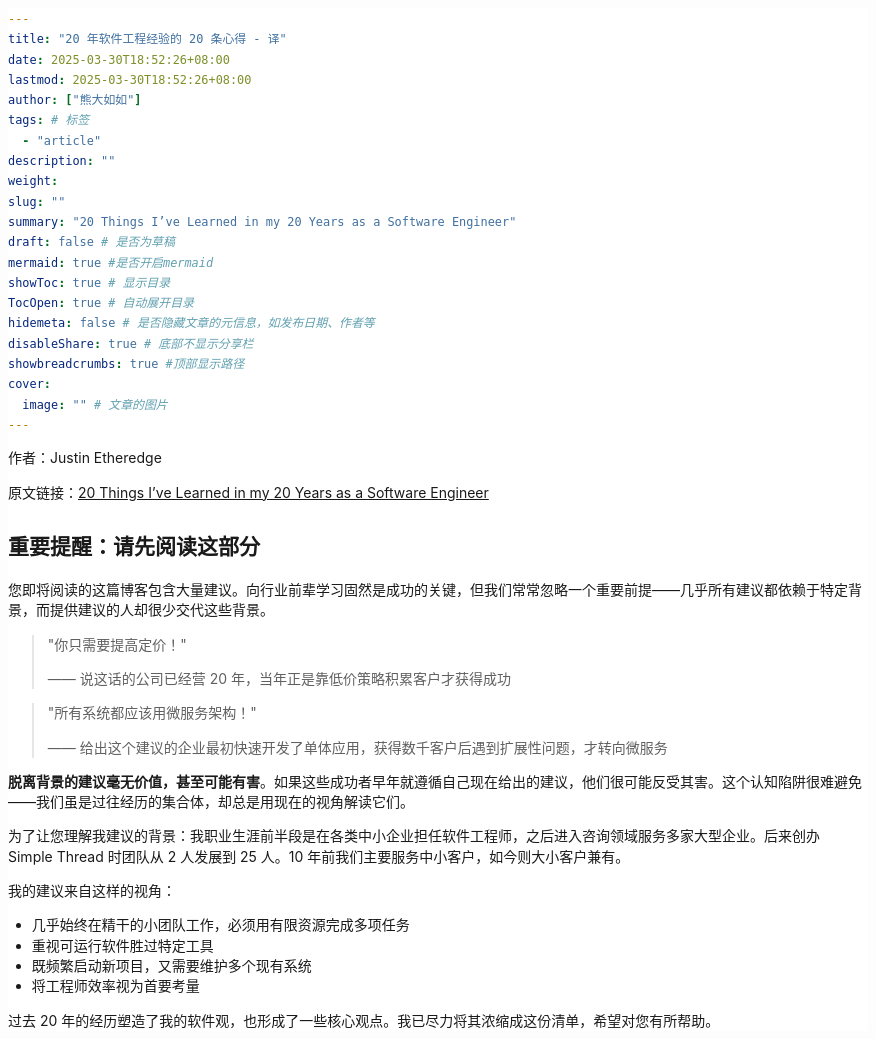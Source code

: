 ```yaml
---
title: "20 年软件工程经验的 20 条心得 - 译"
date: 2025-03-30T18:52:26+08:00
lastmod: 2025-03-30T18:52:26+08:00
author: ["熊大如如"]
tags: # 标签
  - "article"
description: ""
weight:
slug: ""
summary: "20 Things I’ve Learned in my 20 Years as a Software Engineer"
draft: false # 是否为草稿
mermaid: true #是否开启mermaid
showToc: true # 显示目录
TocOpen: true # 自动展开目录
hidemeta: false # 是否隐藏文章的元信息，如发布日期、作者等
disableShare: true # 底部不显示分享栏
showbreadcrumbs: true #顶部显示路径
cover:
  image: "" # 文章的图片
---
```


作者：Justin Etheredge

原文链接：[20 Things I’ve Learned in my 20 Years as a Software Engineer](https://www.simplethread.com/20-things-ive-learned-in-my-20-years-as-a-software-engineer/)

## 重要提醒：请先阅读这部分

您即将阅读的这篇博客包含大量建议。向行业前辈学习固然是成功的关键，但我们常常忽略一个重要前提——几乎所有建议都依赖于特定背景，而提供建议的人却很少交代这些背景。

> "你只需要提高定价！"
>
> —— 说这话的公司已经营 20 年，当年正是靠低价策略积累客户才获得成功

> "所有系统都应该用微服务架构！"
>
> —— 给出这个建议的企业最初快速开发了单体应用，获得数千客户后遇到扩展性问题，才转向微服务

**脱离背景的建议毫无价值，甚至可能有害**。如果这些成功者早年就遵循自己现在给出的建议，他们很可能反受其害。这个认知陷阱很难避免——我们虽是过往经历的集合体，却总是用现在的视角解读它们。

为了让您理解我建议的背景：我职业生涯前半段是在各类中小企业担任软件工程师，之后进入咨询领域服务多家大型企业。后来创办 Simple Thread 时团队从 2 人发展到 25 人。10 年前我们主要服务中小客户，如今则大小客户兼有。

我的建议来自这样的视角：

- 几乎始终在精干的小团队工作，必须用有限资源完成多项任务
- 重视可运行软件胜过特定工具
- 既频繁启动新项目，又需要维护多个现有系统
- 将工程师效率视为首要考量

过去 20 年的经历塑造了我的软件观，也形成了一些核心观点。我已尽力将其浓缩成这份清单，希望对您有所帮助。
